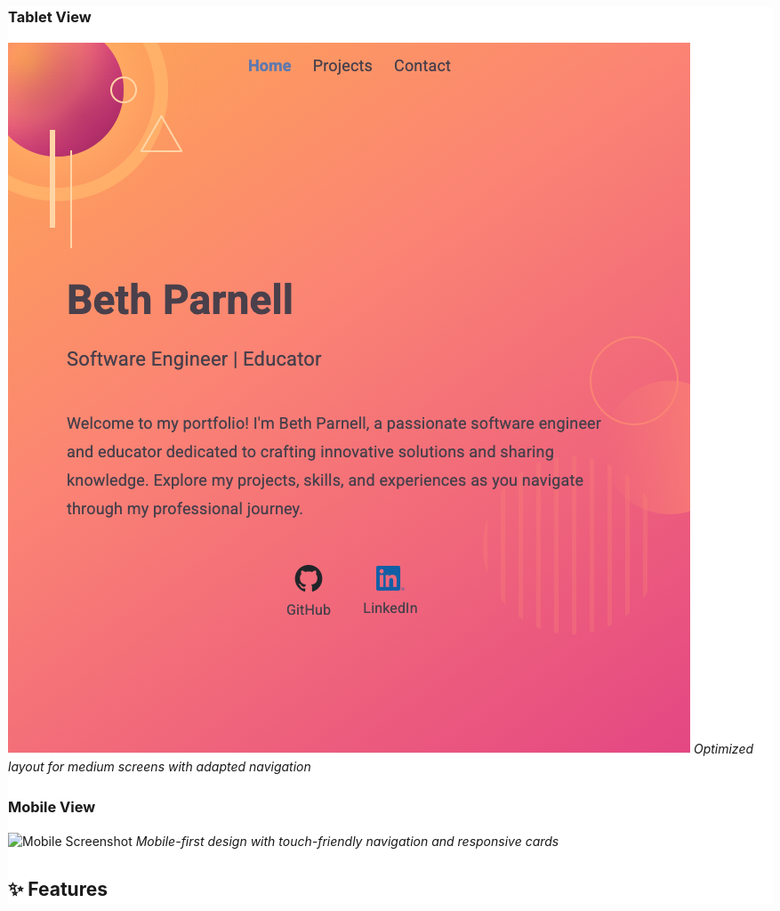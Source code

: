 ### Tablet View

![Tablet Screenshot](./screenshots/tablet-view.png)
*Optimized layout for medium screens with adapted navigation*

### Mobile View

![Mobile Screenshot](./screenshots/mobile-view.png)
*Mobile-first design with touch-friendly navigation and responsive cards*

## ✨ Features
